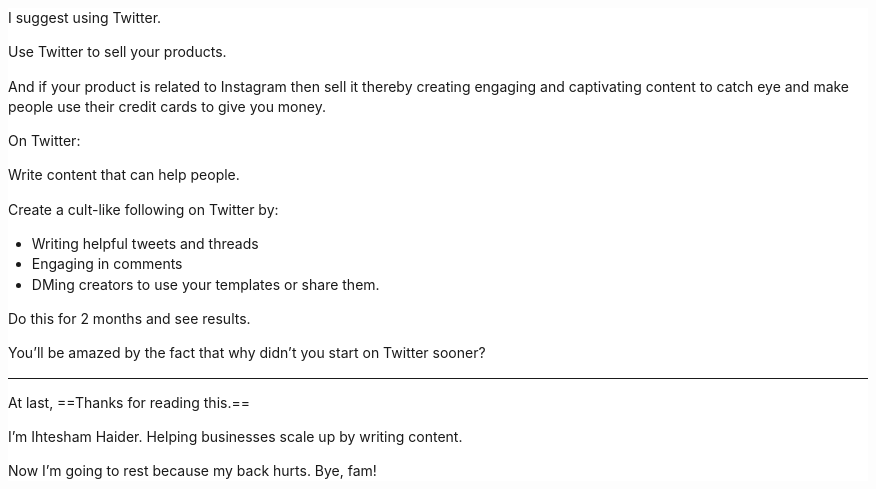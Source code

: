 I suggest using Twitter.

Use Twitter to sell your products.

  

And if your product is related to Instagram then sell it thereby creating engaging and captivating content to catch eye and make people use their credit cards to give you money.

  

On Twitter:

Write content that can help people.

  

Create a cult-like following on Twitter by:

- Writing helpful tweets and threads
- Engaging in comments
- DMing creators to use your templates or share them.

  

Do this for 2 months and see results.

  

You’ll be amazed by the fact that why didn’t you start on Twitter sooner?

---

  

At last, ==Thanks for reading this.==

  

I’m Ihtesham Haider. Helping businesses scale up by writing content.

  

Now I’m going to rest because my back hurts. Bye, fam!